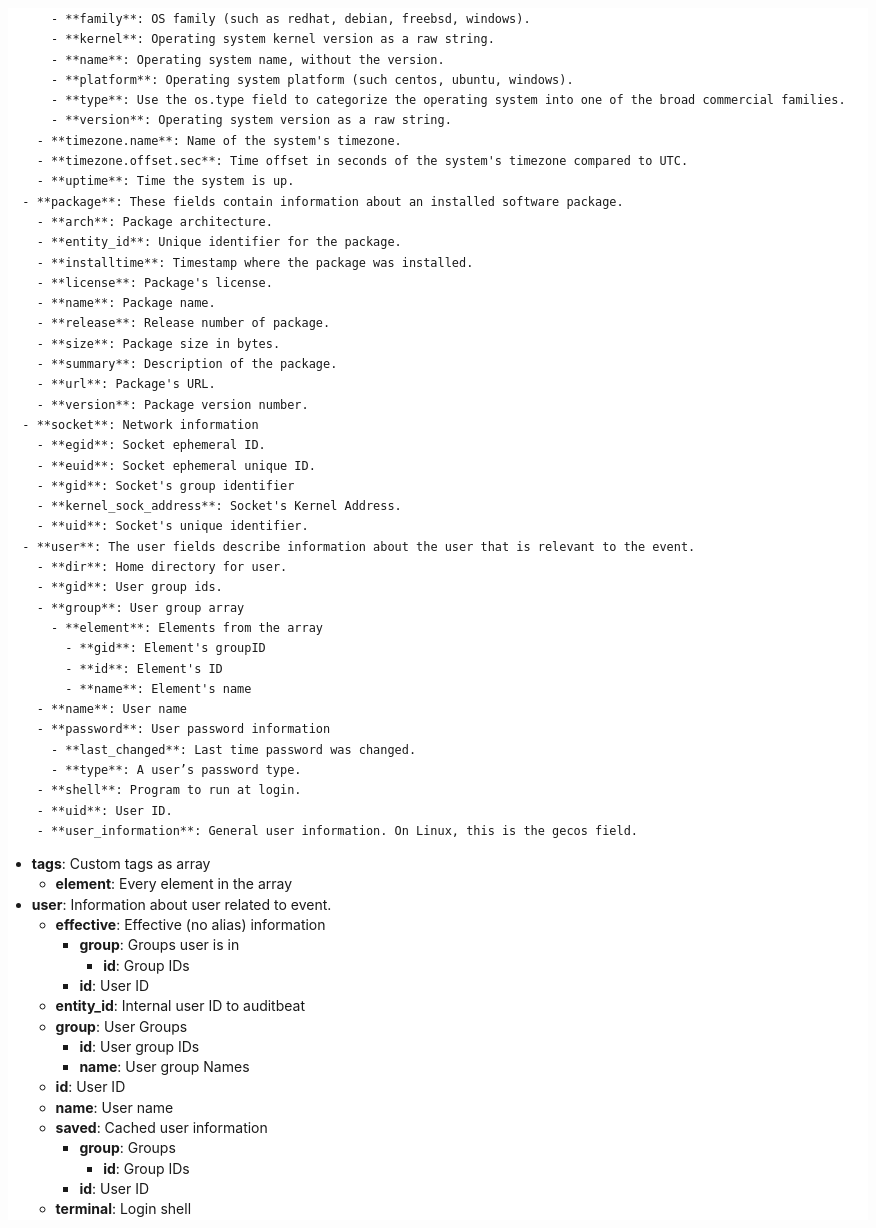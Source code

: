           - **family**: OS family (such as redhat, debian, freebsd, windows).
          - **kernel**: Operating system kernel version as a raw string.
          - **name**: Operating system name, without the version.
          - **platform**: Operating system platform (such centos, ubuntu, windows).
          - **type**: Use the os.type field to categorize the operating system into one of the broad commercial families.
          - **version**: Operating system version as a raw string.
        - **timezone.name**: Name of the system's timezone.
        - **timezone.offset.sec**: Time offset in seconds of the system's timezone compared to UTC.
        - **uptime**: Time the system is up.
      - **package**: These fields contain information about an installed software package.
        - **arch**: Package architecture.
        - **entity_id**: Unique identifier for the package.
        - **installtime**: Timestamp where the package was installed.
        - **license**: Package's license.
        - **name**: Package name.
        - **release**: Release number of package.
        - **size**: Package size in bytes.
        - **summary**: Description of the package.
        - **url**: Package's URL.
        - **version**: Package version number.
      - **socket**: Network information
        - **egid**: Socket ephemeral ID.
        - **euid**: Socket ephemeral unique ID.
        - **gid**: Socket's group identifier
        - **kernel_sock_address**: Socket's Kernel Address.
        - **uid**: Socket's unique identifier.
      - **user**: The user fields describe information about the user that is relevant to the event.
        - **dir**: Home directory for user.
        - **gid**: User group ids.
        - **group**: User group array
          - **element**: Elements from the array
            - **gid**: Element's groupID
            - **id**: Element's ID
            - **name**: Element's name
        - **name**: User name
        - **password**: User password information
          - **last_changed**: Last time password was changed.
          - **type**: A user’s password type.
        - **shell**: Program to run at login.
        - **uid**: User ID.
        - **user_information**: General user information. On Linux, this is the gecos field.
- **tags**: Custom tags as array
    - **element**: Every element in the array
- **user**: Information about user related to event.
    - **effective**: Effective (no alias) information
      - **group**: Groups user is in
        - **id**: Group IDs 
      - **id**: User ID
    - **entity_id**: Internal user ID to auditbeat
    - **group**: User Groups
      - **id**: User group IDs
      - **name**: User group Names
    - **id**: User ID
    - **name**: User name
    - **saved**: Cached user information
      - **group**: Groups
        - **id**: Group IDs
      - **id**: User ID
    - **terminal**: Login shell